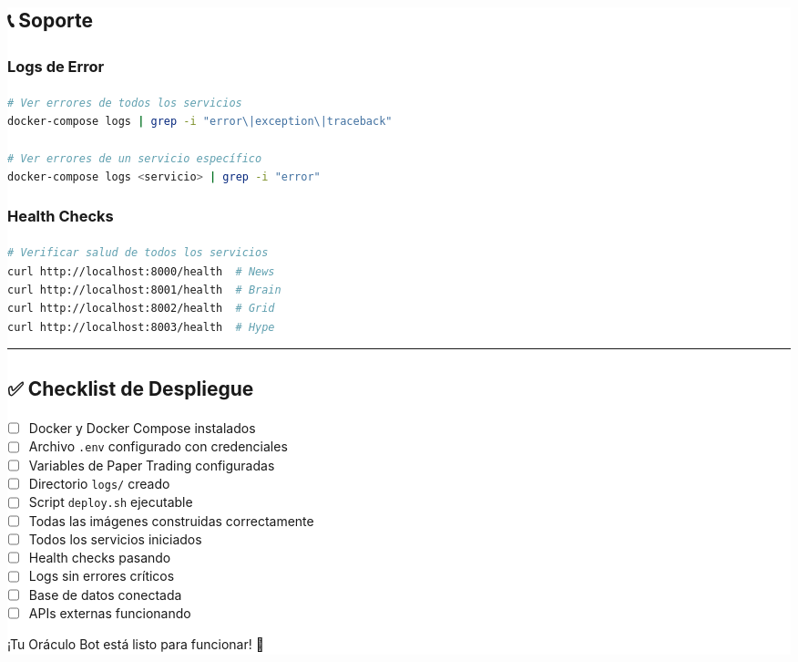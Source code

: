 ## 📞 Soporte

### Logs de Error
```bash
# Ver errores de todos los servicios
docker-compose logs | grep -i "error\|exception\|traceback"

# Ver errores de un servicio específico
docker-compose logs <servicio> | grep -i "error"
```

### Health Checks
```bash
# Verificar salud de todos los servicios
curl http://localhost:8000/health  # News
curl http://localhost:8001/health  # Brain
curl http://localhost:8002/health  # Grid
curl http://localhost:8003/health  # Hype
```

---

## ✅ Checklist de Despliegue

- [ ] Docker y Docker Compose instalados
- [ ] Archivo `.env` configurado con credenciales
- [ ] Variables de Paper Trading configuradas
- [ ] Directorio `logs/` creado
- [ ] Script `deploy.sh` ejecutable
- [ ] Todas las imágenes construidas correctamente
- [ ] Todos los servicios iniciados
- [ ] Health checks pasando
- [ ] Logs sin errores críticos
- [ ] Base de datos conectada
- [ ] APIs externas funcionando

¡Tu Oráculo Bot está listo para funcionar! 🎉 